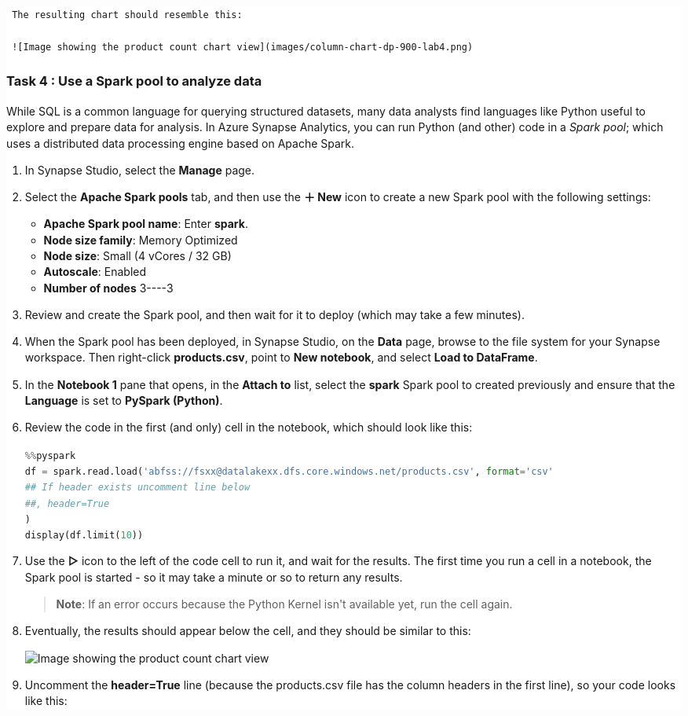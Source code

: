      The resulting chart should resemble this:
    
     ![Image showing the product count chart view](images/column-chart-dp-900-lab4.png)
    

### Task 4 : Use a Spark pool to analyze data

While SQL is a common language for querying structured datasets, many data analysts find languages like Python useful to explore and prepare data for analysis. In Azure Synapse Analytics, you can run Python (and other) code in a  _Spark pool_; which uses a distributed data processing engine based on Apache Spark.

1. In Synapse Studio, select the **Manage** page.
2. Select the **Apache Spark pools** tab, and then use the **&#65291; New** icon to create a new Spark pool with the following settings:
    - **Apache Spark pool name**: Enter **spark<inject key="DeploymentID" enableCopy="false"/>**.
    - **Node size family**: Memory Optimized
    - **Node size**: Small (4 vCores / 32 GB)
    - **Autoscale**: Enabled
    - **Number of nodes** 3----3
   
1. Review and create the Spark pool, and then wait for it to deploy (which may take a few minutes).
3. When the Spark pool has been deployed, in Synapse Studio, on the **Data** page, browse to the file system for your Synapse workspace. Then right-click **products.csv**, point to **New notebook**, and select **Load to DataFrame**.
4. In the **Notebook 1** pane that opens, in the **Attach to** list, select the **spark** Spark pool to created previously and ensure that the **Language** is set to **PySpark (Python)**.
6. Review the code in the first (and only) cell in the notebook, which should look like this:

    ```Python
    %%pyspark
    df = spark.read.load('abfss://fsxx@datalakexx.dfs.core.windows.net/products.csv', format='csv'
    ## If header exists uncomment line below
    ##, header=True
    )
    display(df.limit(10))
    
    ```

    
4.  Use the  **▷**  icon to the left of the code cell to run it, and wait for the results. The first time you run a cell in a notebook, the Spark pool is started - so it may take a minute or so to return any results.
    
    > **Note**: 
    If an error occurs because the Python Kernel isn't available yet, run the cell again.

5.  Eventually, the results should appear below the cell, and they should be similar to this:
    
    ![Image showing the product count chart view](images/DP-900result(4).png)
    
6.  Uncomment the  **header=True**  line (because the products.csv file has the column headers in the first line), so your code looks like this:
    
   
